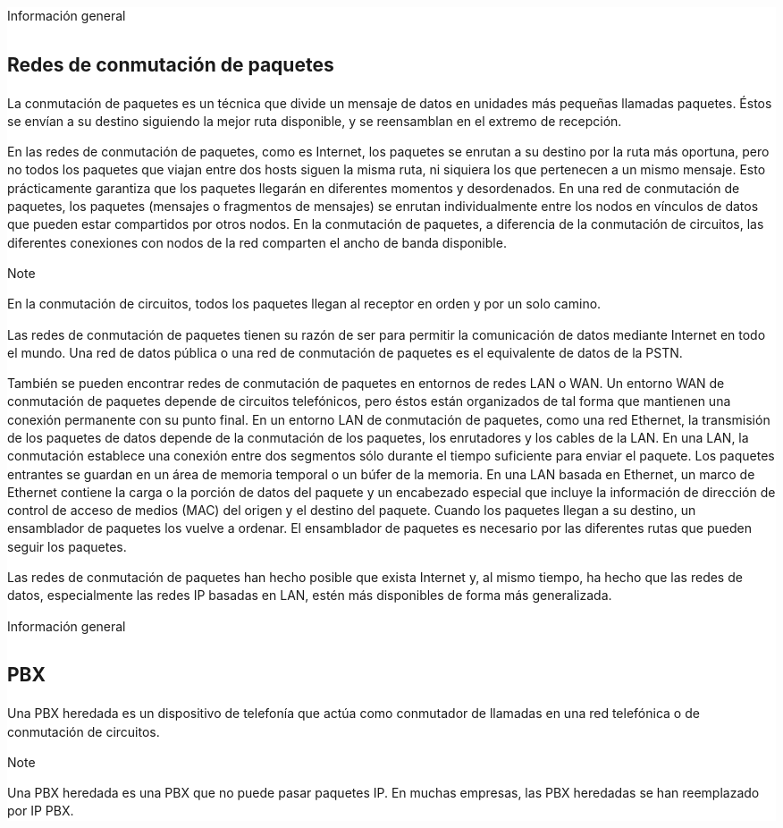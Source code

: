 

Información general

## Redes de conmutación de paquetes

La conmutación de paquetes es un técnica que divide un mensaje de datos en unidades más pequeñas llamadas paquetes. Éstos se envían a su destino siguiendo la mejor ruta disponible, y se reensamblan en el extremo de recepción.

En las redes de conmutación de paquetes, como es Internet, los paquetes se enrutan a su destino por la ruta más oportuna, pero no todos los paquetes que viajan entre dos hosts siguen la misma ruta, ni siquiera los que pertenecen a un mismo mensaje. Esto prácticamente garantiza que los paquetes llegarán en diferentes momentos y desordenados. En una red de conmutación de paquetes, los paquetes (mensajes o fragmentos de mensajes) se enrutan individualmente entre los nodos en vínculos de datos que pueden estar compartidos por otros nodos. En la conmutación de paquetes, a diferencia de la conmutación de circuitos, las diferentes conexiones con nodos de la red comparten el ancho de banda disponible.


> [!NOTE]
> En la conmutación de circuitos, todos los paquetes llegan al receptor en orden y por un solo camino.



Las redes de conmutación de paquetes tienen su razón de ser para permitir la comunicación de datos mediante Internet en todo el mundo. Una red de datos pública o una red de conmutación de paquetes es el equivalente de datos de la PSTN.

También se pueden encontrar redes de conmutación de paquetes en entornos de redes LAN o WAN. Un entorno WAN de conmutación de paquetes depende de circuitos telefónicos, pero éstos están organizados de tal forma que mantienen una conexión permanente con su punto final. En un entorno LAN de conmutación de paquetes, como una red Ethernet, la transmisión de los paquetes de datos depende de la conmutación de los paquetes, los enrutadores y los cables de la LAN. En una LAN, la conmutación establece una conexión entre dos segmentos sólo durante el tiempo suficiente para enviar el paquete. Los paquetes entrantes se guardan en un área de memoria temporal o un búfer de la memoria. En una LAN basada en Ethernet, un marco de Ethernet contiene la carga o la porción de datos del paquete y un encabezado especial que incluye la información de dirección de control de acceso de medios (MAC) del origen y el destino del paquete. Cuando los paquetes llegan a su destino, un ensamblador de paquetes los vuelve a ordenar. El ensamblador de paquetes es necesario por las diferentes rutas que pueden seguir los paquetes.

Las redes de conmutación de paquetes han hecho posible que exista Internet y, al mismo tiempo, ha hecho que las redes de datos, especialmente las redes IP basadas en LAN, estén más disponibles de forma más generalizada.

Información general

## PBX

Una PBX heredada es un dispositivo de telefonía que actúa como conmutador de llamadas en una red telefónica o de conmutación de circuitos.


> [!NOTE]
> Una PBX heredada es una PBX que no puede pasar paquetes IP. En muchas empresas, las PBX heredadas se han reemplazado por IP PBX.
